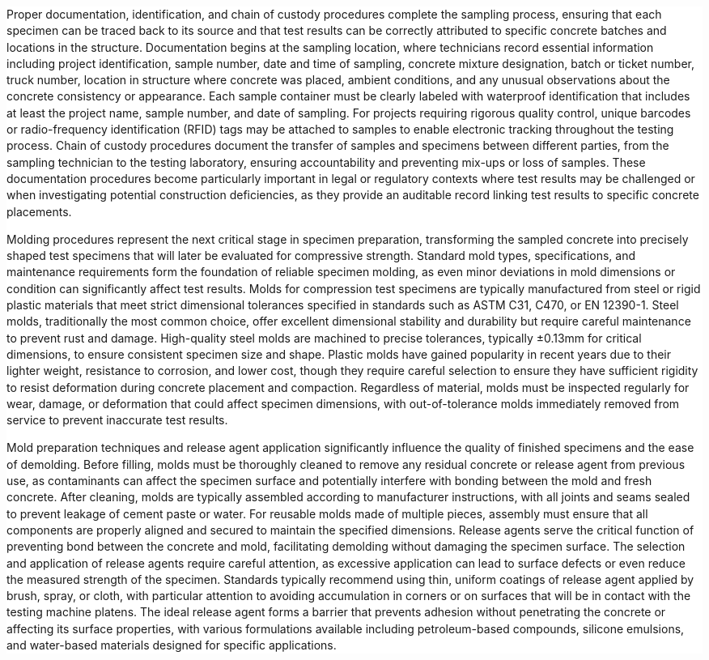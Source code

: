 Proper documentation, identification, and chain of custody procedures complete the sampling process, ensuring that each specimen can be traced back to its source and that test results can be correctly attributed to specific concrete batches and locations in the structure. Documentation begins at the sampling location, where technicians record essential information including project identification, sample number, date and time of sampling, concrete mixture designation, batch or ticket number, truck number, location in structure where concrete was placed, ambient conditions, and any unusual observations about the concrete consistency or appearance. Each sample container must be clearly labeled with waterproof identification that includes at least the project name, sample number, and date of sampling. For projects requiring rigorous quality control, unique barcodes or radio-frequency identification (RFID) tags may be attached to samples to enable electronic tracking throughout the testing process. Chain of custody procedures document the transfer of samples and specimens between different parties, from the sampling technician to the testing laboratory, ensuring accountability and preventing mix-ups or loss of samples. These documentation procedures become particularly important in legal or regulatory contexts where test results may be challenged or when investigating potential construction deficiencies, as they provide an auditable record linking test results to specific concrete placements.

Molding procedures represent the next critical stage in specimen preparation, transforming the sampled concrete into precisely shaped test specimens that will later be evaluated for compressive strength. Standard mold types, specifications, and maintenance requirements form the foundation of reliable specimen molding, as even minor deviations in mold dimensions or condition can significantly affect test results. Molds for compression test specimens are typically manufactured from steel or rigid plastic materials that meet strict dimensional tolerances specified in standards such as ASTM C31, C470, or EN 12390-1. Steel molds, traditionally the most common choice, offer excellent dimensional stability and durability but require careful maintenance to prevent rust and damage. High-quality steel molds are machined to precise tolerances, typically ±0.13mm for critical dimensions, to ensure consistent specimen size and shape. Plastic molds have gained popularity in recent years due to their lighter weight, resistance to corrosion, and lower cost, though they require careful selection to ensure they have sufficient rigidity to resist deformation during concrete placement and compaction. Regardless of material, molds must be inspected regularly for wear, damage, or deformation that could affect specimen dimensions, with out-of-tolerance molds immediately removed from service to prevent inaccurate test results.

Mold preparation techniques and release agent application significantly influence the quality of finished specimens and the ease of demolding. Before filling, molds must be thoroughly cleaned to remove any residual concrete or release agent from previous use, as contaminants can affect the specimen surface and potentially interfere with bonding between the mold and fresh concrete. After cleaning, molds are typically assembled according to manufacturer instructions, with all joints and seams sealed to prevent leakage of cement paste or water. For reusable molds made of multiple pieces, assembly must ensure that all components are properly aligned and secured to maintain the specified dimensions. Release agents serve the critical function of preventing bond between the concrete and mold, facilitating demolding without damaging the specimen surface. The selection and application of release agents require careful attention, as excessive application can lead to surface defects or even reduce the measured strength of the specimen. Standards typically recommend using thin, uniform coatings of release agent applied by brush, spray, or cloth, with particular attention to avoiding accumulation in corners or on surfaces that will be in contact with the testing machine platens. The ideal release agent forms a barrier that prevents adhesion without penetrating the concrete or affecting its surface properties, with various formulations available including petroleum-based compounds, silicone emulsions, and water-based materials designed for specific applications.

